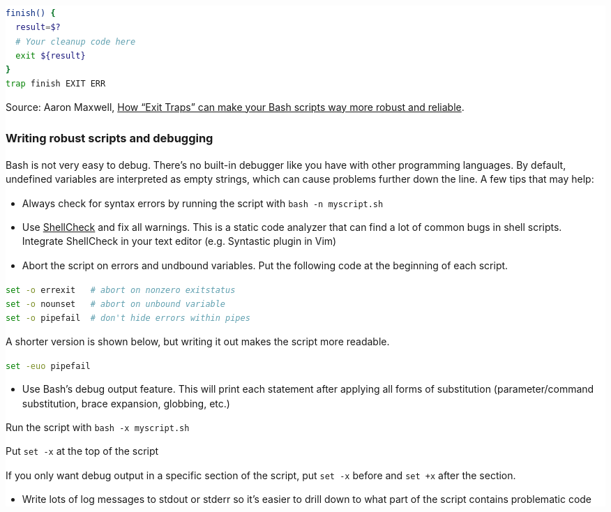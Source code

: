 ```bash
finish() {
  result=$?
  # Your cleanup code here
  exit ${result}
}
trap finish EXIT ERR
```

Source: Aaron Maxwell, [How “Exit Traps” can make your Bash scripts way more robust and reliable](http://redsymbol.net/articles/bash-exit-traps/).

### Writing robust scripts and debugging

Bash is not very easy to debug. There’s no built-in debugger like you have with other programming languages. By default, undefined variables are interpreted as empty strings, which can cause problems further down the line. A few tips that may help:

- Always check for syntax errors by running the script with `bash -n myscript.sh`

- Use [ShellCheck](https://www.shellcheck.net/) and fix all warnings. This is a static code analyzer that can find a lot of common bugs in shell scripts. Integrate ShellCheck in your text editor (e.g. Syntastic plugin in Vim)

- Abort the script on errors and undbound variables. Put the following code at the beginning of each script.

```bash
set -o errexit   # abort on nonzero exitstatus
set -o nounset   # abort on unbound variable
set -o pipefail  # don't hide errors within pipes
```

A shorter version is shown below, but writing it out makes the script more readable.

```bash
set -euo pipefail
```

- Use Bash’s debug output feature. This will print each statement after applying all forms of substitution (parameter/command substitution, brace expansion, globbing, etc.)

Run the script with `bash -x myscript.sh`

Put `set -x` at the top of the script

If you only want debug output in a specific section of the script, put `set -x` before and `set +x` after the section.

- Write lots of log messages to stdout or stderr so it’s easier to drill down to what part of the script contains problematic code
